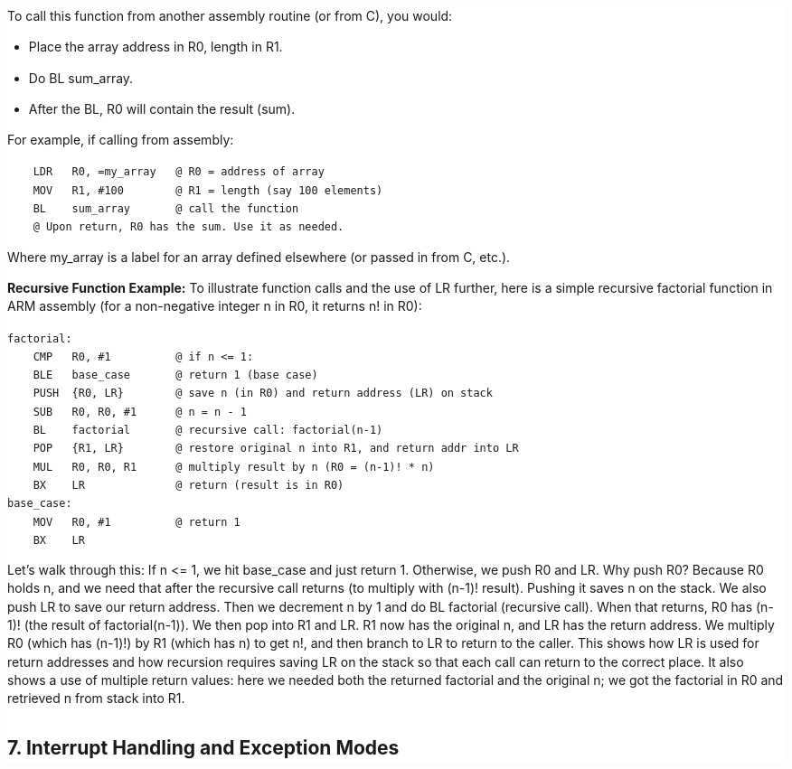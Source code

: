   

To call this function from another assembly routine (or from C), you would:

- Place the array address in R0, length in R1.
    
- Do BL sum_array.
    
- After the BL, R0 will contain the result (sum).
    

  

For example, if calling from assembly:

```
    LDR   R0, =my_array   @ R0 = address of array
    MOV   R1, #100        @ R1 = length (say 100 elements)
    BL    sum_array       @ call the function
    @ Upon return, R0 has the sum. Use it as needed.
```

Where my_array is a label for an array defined elsewhere (or passed in from C, etc.).

  

**Recursive Function Example:** To illustrate function calls and the use of LR further, here is a simple recursive factorial function in ARM assembly (for a non-negative integer n in R0, it returns n! in R0):

```
factorial:
    CMP   R0, #1          @ if n <= 1:
    BLE   base_case       @ return 1 (base case)
    PUSH  {R0, LR}        @ save n (in R0) and return address (LR) on stack
    SUB   R0, R0, #1      @ n = n - 1
    BL    factorial       @ recursive call: factorial(n-1)
    POP   {R1, LR}        @ restore original n into R1, and return addr into LR
    MUL   R0, R0, R1      @ multiply result by n (R0 = (n-1)! * n)
    BX    LR              @ return (result is in R0)
base_case:
    MOV   R0, #1          @ return 1
    BX    LR
```

Let’s walk through this: If n <= 1, we hit base_case and just return 1. Otherwise, we push R0 and LR. Why push R0? Because R0 holds n, and we need that after the recursive call returns (to multiply with (n-1)! result). Pushing it saves n on the stack. We also push LR to save our return address. Then we decrement n by 1 and do BL factorial (recursive call). When that returns, R0 has (n-1)! (the result of factorial(n-1)). We then pop into R1 and LR. R1 now has the original n, and LR has the return address. We multiply R0 (which has (n-1)!) by R1 (which has n) to get n!, and then branch to LR to return to the caller. This shows how LR is used for return addresses and how recursion requires saving LR on the stack so that each call can return to the correct place. It also shows a use of multiple return values: here we needed both the returned factorial and the original n; we got the factorial in R0 and retrieved n from stack into R1.

  

## **7. Interrupt Handling and Exception Modes**
